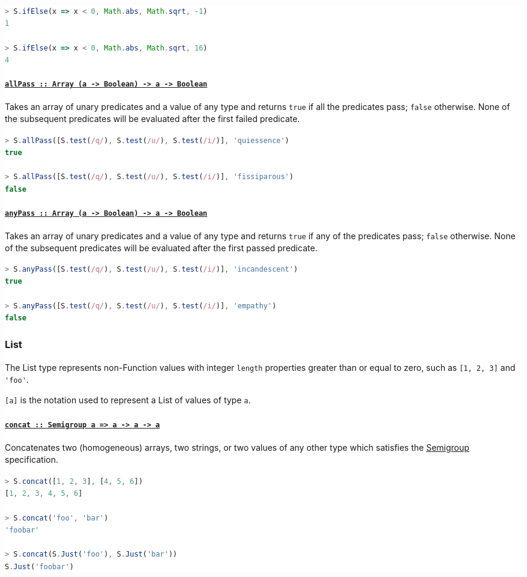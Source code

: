 ```javascript
> S.ifElse(x => x < 0, Math.abs, Math.sqrt, -1)
1

> S.ifElse(x => x < 0, Math.abs, Math.sqrt, 16)
4
```

<h4 name="allPass"><code><a href="https://github.com/sanctuary-js/sanctuary/blob/v0.11.0/index.js#L2198">allPass :: Array (a -> Boolean) -> a -> Boolean</a></code></h4>

Takes an array of unary predicates and a value of any type
and returns `true` if all the predicates pass; `false` otherwise.
None of the subsequent predicates will be evaluated after the
first failed predicate.

```javascript
> S.allPass([S.test(/q/), S.test(/u/), S.test(/i/)], 'quiessence')
true

> S.allPass([S.test(/q/), S.test(/u/), S.test(/i/)], 'fissiparous')
false
```

<h4 name="anyPass"><code><a href="https://github.com/sanctuary-js/sanctuary/blob/v0.11.0/index.js#L2223">anyPass :: Array (a -> Boolean) -> a -> Boolean</a></code></h4>

Takes an array of unary predicates and a value of any type
and returns `true` if any of the predicates pass; `false` otherwise.
None of the subsequent predicates will be evaluated after the
first passed predicate.

```javascript
> S.anyPass([S.test(/q/), S.test(/u/), S.test(/i/)], 'incandescent')
true

> S.anyPass([S.test(/q/), S.test(/u/), S.test(/i/)], 'empathy')
false
```

### List

The List type represents non-Function values with integer `length`
properties greater than or equal to zero, such as `[1, 2, 3]` and
`'foo'`.

`[a]` is the notation used to represent a List of values of type `a`.

<h4 name="concat"><code><a href="https://github.com/sanctuary-js/sanctuary/blob/v0.11.0/index.js#L2256">concat :: Semigroup a => a -> a -> a</a></code></h4>

Concatenates two (homogeneous) arrays, two strings, or two values of any
other type which satisfies the [Semigroup][] specification.

```javascript
> S.concat([1, 2, 3], [4, 5, 6])
[1, 2, 3, 4, 5, 6]

> S.concat('foo', 'bar')
'foobar'

> S.concat(S.Just('foo'), S.Just('bar'))
S.Just('foobar')
```


[Apply]:          https://github.com/fantasyland/fantasy-land#apply
[BinaryType]:     https://github.com/sanctuary-js/sanctuary-def#binarytype
[Extend]:         https://github.com/fantasyland/fantasy-land#extend
[Foldable]:       https://github.com/fantasyland/fantasy-land#foldable
[Functor]:        https://github.com/fantasyland/fantasy-land#functor
[Monad]:          https://github.com/fantasyland/fantasy-land#monad
[Monoid]:         https://github.com/fantasyland/fantasy-land#monoid
[Nullable]:       https://github.com/sanctuary-js/sanctuary-def#nullable
[R.equals]:       http://ramdajs.com/docs/#equals
[R.map]:          http://ramdajs.com/docs/#map
[R.type]:         http://ramdajs.com/docs/#type
[Ramda]:          http://ramdajs.com/
[RegExp]:         https://developer.mozilla.org/en-US/docs/Web/JavaScript/Reference/Global_Objects/RegExp
[RegexFlags]:     https://github.com/sanctuary-js/sanctuary-def#regexflags
[Semigroup]:      https://github.com/fantasyland/fantasy-land#semigroup
[Traversable]:    https://github.com/fantasyland/fantasy-land#traversable
[UnaryType]:      https://github.com/sanctuary-js/sanctuary-def#unarytype
[parseInt]:       https://developer.mozilla.org/en-US/docs/Web/JavaScript/Reference/Global_Objects/parseInt
[sanctuary-def]:  https://github.com/sanctuary-js/sanctuary-def
[thrush]:         https://github.com/raganwald-deprecated/homoiconic/blob/master/2008-10-30/thrush.markdown